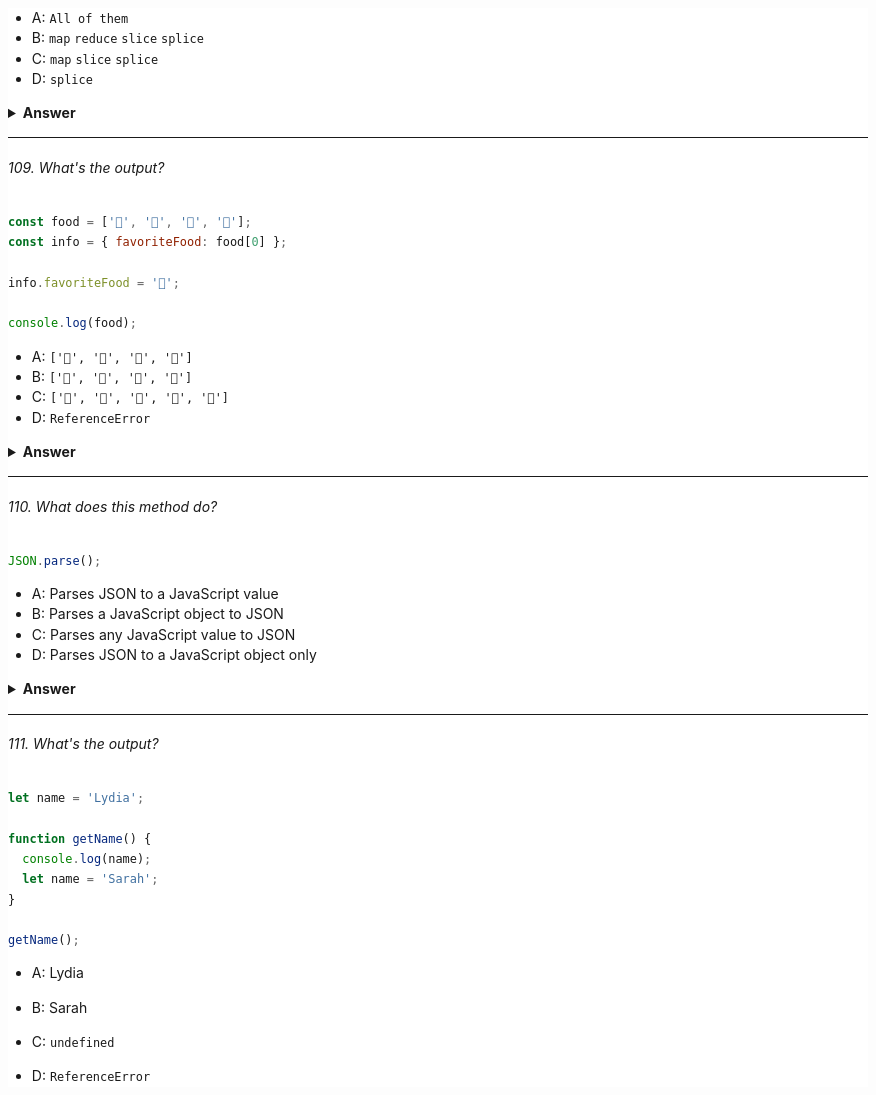 - A: `All of them`
- B: `map` `reduce` `slice` `splice`
- C: `map` `slice` `splice`
- D: `splice`

<details><summary><b>Answer</b></summary></details>

---

###### 109. What's the output?

```javascript
const food = ['🍕', '🍫', '🥑', '🍔'];
const info = { favoriteFood: food[0] };

info.favoriteFood = '🍝';

console.log(food);
```

- A: `['🍕', '🍫', '🥑', '🍔']`
- B: `['🍝', '🍫', '🥑', '🍔']`
- C: `['🍝', '🍕', '🍫', '🥑', '🍔']`
- D: `ReferenceError`

<details><summary><b>Answer</b></summary></details>

---

###### 110. What does this method do?

```javascript
JSON.parse();
```

- A: Parses JSON to a JavaScript value
- B: Parses a JavaScript object to JSON
- C: Parses any JavaScript value to JSON
- D: Parses JSON to a JavaScript object only

<details><summary><b>Answer</b></summary></details>

---

###### 111. What's the output?

```javascript
let name = 'Lydia';

function getName() {
  console.log(name);
  let name = 'Sarah';
}

getName();
```

- A: Lydia
- B: Sarah
- C: `undefined`
- D: `ReferenceError`


  [Symbol('a')]: 'b',